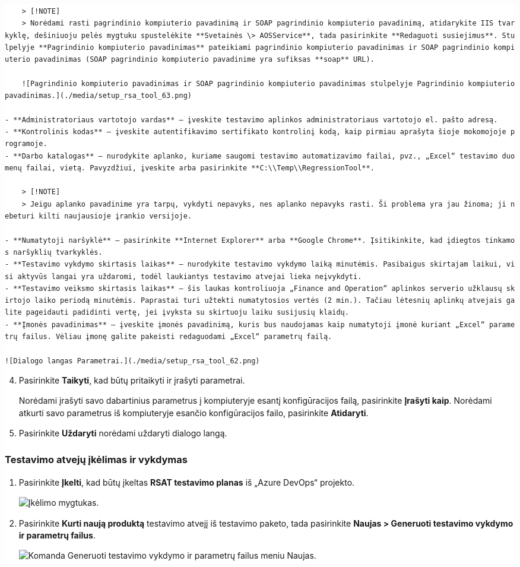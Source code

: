         > [!NOTE]
        > Norėdami rasti pagrindinio kompiuterio pavadinimą ir SOAP pagrindinio kompiuterio pavadinimą, atidarykite IIS tvarkyklę, dešiniuoju pelės mygtuku spustelėkite **Svetainės \> AOSService**, tada pasirinkite **Redaguoti susiejimus**. Stulpelyje **Pagrindinio kompiuterio pavadinimas** pateikiami pagrindinio kompiuterio pavadinimas ir SOAP pagrindinio kompiuterio pavadinimas (SOAP pagrindinio kompiuterio pavadinime yra sufiksas **soap** URL).

        ![Pagrindinio kompiuterio pavadinimas ir SOAP pagrindinio kompiuterio pavadinimas stulpelyje Pagrindinio kompiuterio pavadinimas.](./media/setup_rsa_tool_63.png)

    - **Administratoriaus vartotojo vardas** – įveskite testavimo aplinkos administratoriaus vartotojo el. pašto adresą.
    - **Kontrolinis kodas** – įveskite autentifikavimo sertifikato kontrolinį kodą, kaip pirmiau aprašyta šioje mokomojoje programoje.
    - **Darbo katalogas** – nurodykite aplanko, kuriame saugomi testavimo automatizavimo failai, pvz., „Excel“ testavimo duomenų failai, vietą. Pavyzdžiui, įveskite arba pasirinkite **C:\\Temp\\RegressionTool**.

        > [!NOTE]
        > Jeigu aplanko pavadinime yra tarpų, vykdyti nepavyks, nes aplanko nepavyks rasti. Ši problema yra jau žinoma; ji nebeturi kilti naujausioje įrankio versijoje.

    - **Numatytoji naršyklė** – pasirinkite **Internet Explorer** arba **Google Chrome**. Įsitikinkite, kad įdiegtos tinkamos naršyklių tvarkyklės.
    - **Testavimo vykdymo skirtasis laikas** – nurodykite testavimo vykdymo laiką minutėmis. Pasibaigus skirtajam laikui, visi aktyvūs langai yra uždaromi, todėl laukiantys testavimo atvejai lieka neįvykdyti.
    - **Testavimo veiksmo skirtasis laikas** – šis laukas kontroliuoja „Finance and Operation“ aplinkos serverio užklausų skirtojo laiko periodą minutėmis. Paprastai turi užtekti numatytosios vertės (2 min.). Tačiau lėtesnių aplinkų atvejais galite pageidauti padidinti vertę, jei įvyksta su skirtuoju laiku susijusių klaidų.
    - **Įmonės pavadinimas** – įveskite įmonės pavadinimą, kuris bus naudojamas kaip numatytoji įmonė kuriant „Excel“ parametrų failus. Vėliau įmonę galite pakeisti redaguodami „Excel“ parametrų failą.

    ![Dialogo langas Parametrai.](./media/setup_rsa_tool_62.png)

4. Pasirinkite **Taikyti**, kad būtų pritaikyti ir įrašyti parametrai.

    Norėdami įrašyti savo dabartinius parametrus į kompiuteryje esantį konfigūracijos failą, pasirinkite **Įrašyti kaip**. Norėdami atkurti savo parametrus iš kompiuteryje esančio konfigūracijos failo, pasirinkite **Atidaryti**.

5. Pasirinkite **Uždaryti** norėdami uždaryti dialogo langą.

### <a name="load-and-run-test-cases"></a>Testavimo atvejų įkėlimas ir vykdymas

1. Pasirinkite **Įkelti**, kad būtų įkeltas **RSAT testavimo planas** iš „Azure DevOps“ projekto.

    ![Įkėlimo mygtukas.](./media/setup_rsa_tool_64.png)

2. Pasirinkite **Kurti naują produktą** testavimo atvejį iš testavimo paketo, tada pasirinkite **Naujas \> Generuoti testavimo vykdymo ir parametrų failus**.

    ![Komanda Generuoti testavimo vykdymo ir parametrų failus meniu Naujas.](./media/setup_rsa_tool_65.png)
